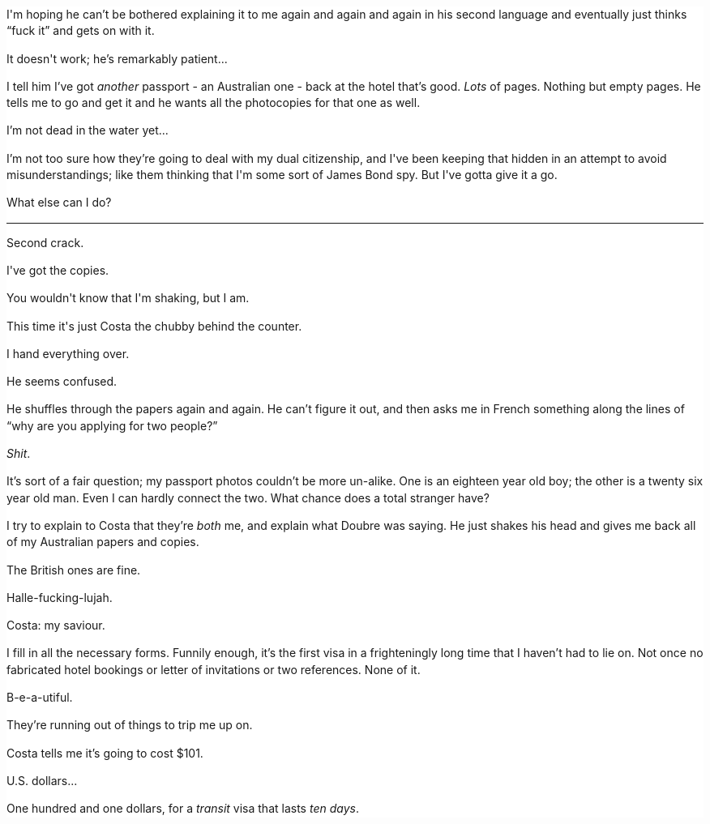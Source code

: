 I'm hoping he can’t be bothered explaining it to me again and again and again in his second language and eventually just thinks “fuck it” and gets on with it.

It doesn't work; he’s remarkably patient...

I tell him I’ve got _another_ passport - an Australian one - back at the hotel that’s good. _Lots_ of pages. Nothing but empty pages. He tells me to go and get it and he wants all the photocopies for that one as well.

I’m not dead in the water yet...

I’m not too sure how they’re going to deal with my dual citizenship, and I've been keeping that hidden in an attempt to avoid misunderstandings; like them thinking that I'm some sort of James Bond spy. But I've gotta give it a go.

What else can I do?

---

Second crack.

I've got the copies.

You wouldn't know that I'm shaking, but I am.

This time it's just Costa the chubby behind the counter.

I hand everything over.

He seems confused.

He shuffles through the papers again and again. He can’t figure it out, and then asks me in French something along the lines of “why are you applying for two people?”

_Shit_.

It’s sort of a fair question; my passport photos couldn’t be more un-alike. One is an eighteen year old boy; the other is a twenty six year old man. Even I can hardly connect the two. What chance does a total stranger have?

I try to explain to Costa that they’re _both_ me, and explain what Doubre was saying. He just shakes his head and gives me back all of my Australian papers and copies.

The British ones are fine.

Halle-fucking-lujah.

Costa: my saviour.

I fill in all the necessary forms. Funnily enough, it’s the first visa in a frighteningly long time that I haven’t had to lie on. Not once no fabricated hotel bookings or letter of invitations or two references. None of it.

B-e-a-utiful.

They’re running out of things to trip me up on.

Costa tells me it’s going to cost $101.

U.S. dollars...

One hundred and one dollars, for a _transit_ visa that lasts _ten days_.
